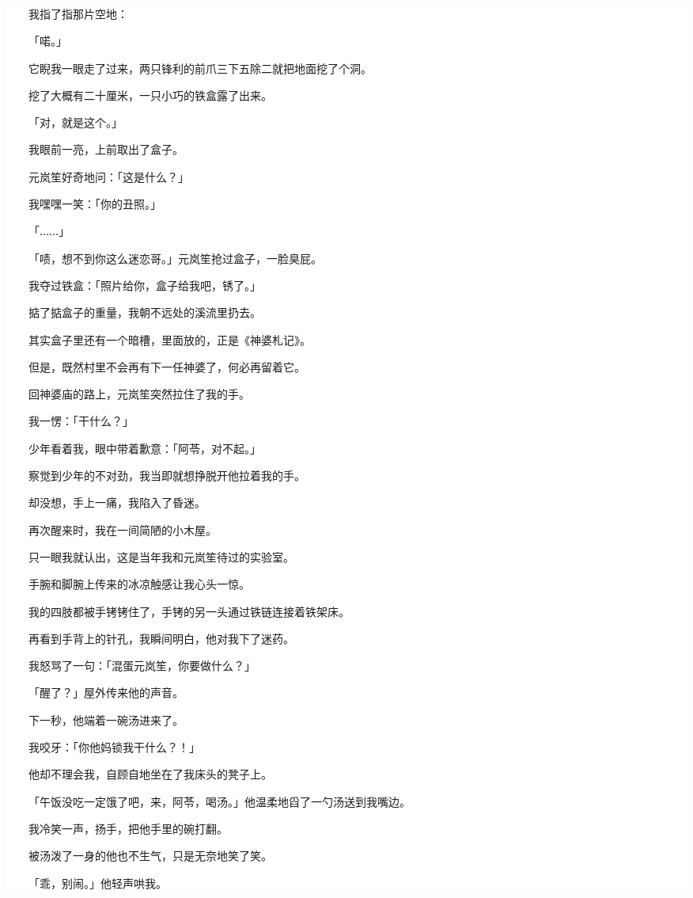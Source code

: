 &emsp;&emsp;我指了指那片空地：  
  
&emsp;&emsp;「喏。」  
  
&emsp;&emsp;它睨我一眼走了过来，两只锋利的前爪三下五除二就把地面挖了个洞。  
  
&emsp;&emsp;挖了大概有二十厘米，一只小巧的铁盒露了出来。  
  
&emsp;&emsp;「对，就是这个。」  
  
&emsp;&emsp;我眼前一亮，上前取出了盒子。  
  
&emsp;&emsp;元岚笙好奇地问：「这是什么？」  
  
&emsp;&emsp;我嘿嘿一笑：「你的丑照。」  
  
&emsp;&emsp;「……」  
  
&emsp;&emsp;「啧，想不到你这么迷恋哥。」元岚笙抢过盒子，一脸臭屁。  
  
&emsp;&emsp;我夺过铁盒：「照片给你，盒子给我吧，锈了。」  
  
&emsp;&emsp;掂了掂盒子的重量，我朝不远处的溪流里扔去。  
  
&emsp;&emsp;其实盒子里还有一个暗槽，里面放的，正是《神婆札记》。  
  
&emsp;&emsp;但是，既然村里不会再有下一任神婆了，何必再留着它。  
  
&emsp;&emsp;回神婆庙的路上，元岚笙突然拉住了我的手。  
  
&emsp;&emsp;我一愣：「干什么？」  
  
&emsp;&emsp;少年看着我，眼中带着歉意：「阿苓，对不起。」  
  
&emsp;&emsp;察觉到少年的不对劲，我当即就想挣脱开他拉着我的手。  
  
&emsp;&emsp;却没想，手上一痛，我陷入了昏迷。  
  
&emsp;&emsp;再次醒来时，我在一间简陋的小木屋。  
  
&emsp;&emsp;只一眼我就认出，这是当年我和元岚笙待过的实验室。  
  
&emsp;&emsp;手腕和脚腕上传来的冰凉触感让我心头一惊。  
  
&emsp;&emsp;我的四肢都被手铐铐住了，手铐的另一头通过铁链连接着铁架床。  
  
&emsp;&emsp;再看到手背上的针孔，我瞬间明白，他对我下了迷药。  
  
&emsp;&emsp;我怒骂了一句：「混蛋元岚笙，你要做什么？」  
  
&emsp;&emsp;「醒了？」屋外传来他的声音。  
  
&emsp;&emsp;下一秒，他端着一碗汤进来了。  
  
&emsp;&emsp;我咬牙：「你他妈锁我干什么？！」  
  
&emsp;&emsp;他却不理会我，自顾自地坐在了我床头的凳子上。  
  
&emsp;&emsp;「午饭没吃一定饿了吧，来，阿苓，喝汤。」他温柔地舀了一勺汤送到我嘴边。  
  
&emsp;&emsp;我冷笑一声，扬手，把他手里的碗打翻。  
  
&emsp;&emsp;被汤泼了一身的他也不生气，只是无奈地笑了笑。  
  
&emsp;&emsp;「乖，别闹。」他轻声哄我。  
  